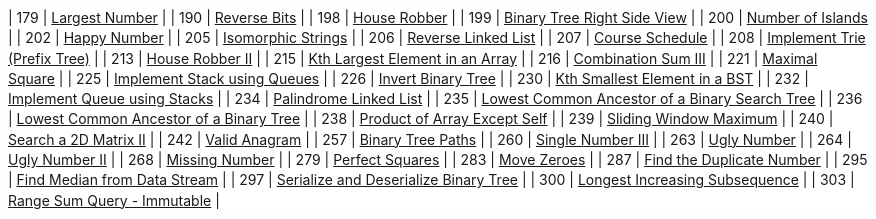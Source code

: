 | 179  | [Largest Number](https://github.com/professorxin/LeetCode/blob/master/src/algorithm/_179_Largest_Number/Solution.java) |
| 190  |  [Reverse Bits](https://github.com/professorxin/LeetCode/blob/master/src/algorithm/_190_Reverse_Bits/Solution.java)  |
| 198  |  [House Robber](https://github.com/professorxin/LeetCode/blob/master/src/algorithm/_198_House_Robber/Solution.java)  |
| 199  | [Binary Tree Right Side View](https://github.com/professorxin/LeetCode/blob/master/src/algorithm/_199_Binary_Tree_Right_Side_View/Solution.java) |
| 200  | [Number of Islands](https://github.com/professorxin/LeetCode/blob/master/src/algorithm/_200_Number_of_Islands/Solution.java) |
| 202  |  [Happy Number](https://github.com/professorxin/LeetCode/blob/master/src/algorithm/_202_Happy_Number/Solution.java)  |
| 205  | [Isomorphic Strings](https://github.com/professorxin/LeetCode/blob/master/src/algorithm/_205_Isomorphic_Strings/Solution.java) |
| 206  | [Reverse Linked List](https://github.com/professorxin/LeetCode/blob/master/src/algorithm/_206_Reverse_Linked_List/Solution.java) |
| 207  | [Course Schedule](https://github.com/professorxin/LeetCode/blob/master/src/algorithm/_207_Course_Schedule/Solution.java) |
| 208  | [Implement Trie (Prefix Tree)](https://github.com/professorxin/LeetCode/blob/master/src/algorithm/_208_Implement_Trie_Prefix_Tree/Solution.java) |
| 213  | [House Robber II](https://github.com/professorxin/LeetCode/blob/master/src/algorithm/_213_House_Robber2/Solution.java) |
| 215  | [Kth Largest Element in an Array](https://github.com/professorxin/LeetCode/blob/master/src/algorithm/_215_Kth_Largest_Element_in_an_Array/Solution.java) |
| 216  | [Combination Sum III](https://github.com/professorxin/LeetCode/blob/master/src/algorithm/_216_Combination_Sum_III/Solution.java) |
| 221  | [Maximal Square](https://github.com/professorxin/LeetCode/blob/master/src/algorithm/_221_Maximal_Square/Solution.java) |
| 225  | [Implement Stack using Queues](https://github.com/professorxin/LeetCode/blob/master/src/algorithm/_225_Implement_Stack_using_Queues/MyStack.java) |
| 226  | [Invert Binary Tree](https://github.com/professorxin/LeetCode/blob/master/src/algorithm/_226_Invert_Binary_Tree/Solution.java) |
| 230  | [Kth Smallest Element in a BST](https://github.com/professorxin/LeetCode/blob/master/src/algorithm/_230_Kth_Smallest_Element_in_a_BST/Solution.java) |
| 232  | [Implement Queue using Stacks](https://github.com/professorxin/LeetCode/blob/master/src/algorithm/_232_Implement_Queue_using_Stacks/MyQueue.java) |
| 234  | [Palindrome Linked List](https://github.com/professorxin/LeetCode/blob/master/src/algorithm/_234_Palindrome_Linked_List/Solution.java) |
| 235  | [Lowest Common Ancestor of a Binary Search Tree](https://github.com/professorxin/LeetCode/blob/master/src/algorithm/_235_Lowest_Common_Ancestor_of_a_Binary_Search_Tree/Solution.java) |
| 236  | [Lowest Common Ancestor of a Binary Tree](https://github.com/professorxin/LeetCode/blob/master/src/algorithm/_236_Lowest_Common_Ancestor_of_a_Binary_Tree/Solution.java) |
| 238  | [Product of Array Except Self](https://github.com/professorxin/LeetCode/blob/master/src/algorithm/_238_Product_of_Array_Except_Self/Solution.java) |
| 239  | [Sliding Window Maximum](https://github.com/professorxin/LeetCode/blob/master/src/algorithm/_239_Sliding_Window_Maximum/Solution.java) |
| 240  | [Search a 2D Matrix II](https://github.com/professorxin/LeetCode/blob/master/src/algorithm/_240_Search_a_2D_Matrix_II/Solution.java) |
| 242  | [Valid Anagram](https://github.com/professorxin/LeetCode/blob/master/src/algorithm/_242_Valid_Anagram/Solution.java) |
| 257  | [Binary Tree Paths](https://github.com/professorxin/LeetCode/blob/master/src/algorithm/_257_Binary_Tree_Paths/Solution.java) |
| 260  | [Single Number III](https://github.com/professorxin/LeetCode/blob/master/src/algorithm/_260_Single_Number_III/Solution.java) |
| 263  |   [Ugly Number](https://github.com/professorxin/LeetCode/blob/master/src/algorithm/_263_Ugly_Number/Solution.java)   |
| 264  | [Ugly Number II](https://github.com/professorxin/LeetCode/blob/master/src/algorithm/_264_Ugly_Number_II/Solution.java) |
| 268  | [Missing Number](https://github.com/professorxin/LeetCode/blob/master/src/algorithm/_268_Missing_Number/Solution.java) |
| 279  | [Perfect Squares](https://github.com/professorxin/LeetCode/blob/master/src/algorithm/_279_Perfect_Squares/Solution.java) |
| 283  |   [Move Zeroes](https://github.com/professorxin/LeetCode/blob/master/src/algorithm/_283_Move_Zeroes/Solution.java)   |
| 287  | [Find the Duplicate Number](https://github.com/professorxin/LeetCode/blob/master/src/algorithm/_287_Find_the_Duplicate_Number/Solution.java) |
| 295  | [Find Median from Data Stream](https://github.com/professorxin/LeetCode/blob/master/src/algorithm/_295_Find_Median_from_Data_Stream/MedianFinder.java) |
| 297  | [Serialize and Deserialize Binary Tree](https://github.com/professorxin/LeetCode/blob/master/src/algorithm/_297_Serialize_and_Deserialize_Binary_Tree/Codec.java) |
| 300  | [Longest Increasing Subsequence](https://github.com/professorxin/LeetCode/blob/master/src/algorithm/_300_Longest_Increasing_Subsequence/Solution.java) |
| 303  | [Range Sum Query - Immutable](https://github.com/professorxin/LeetCode/blob/master/src/algorithm/_303_Range_Sum_Query_Immutable/NumArray.java) |